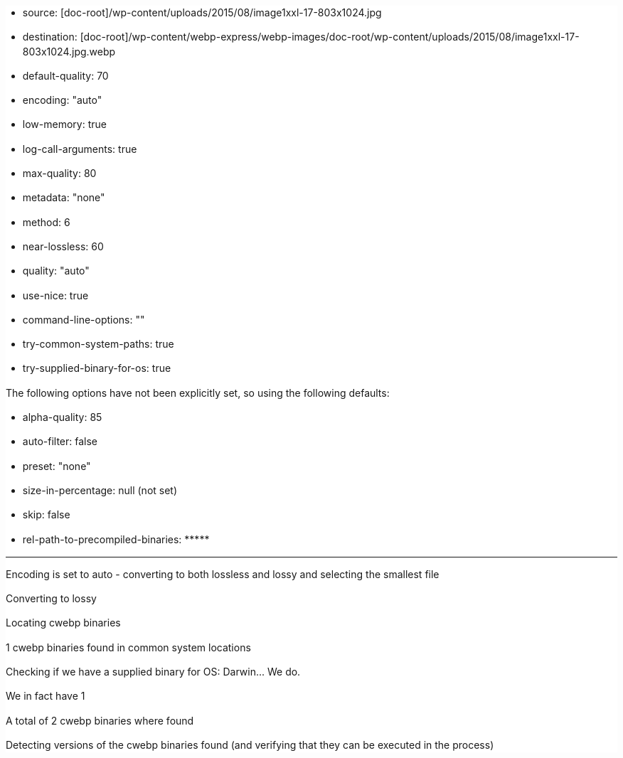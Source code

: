 - source: [doc-root]/wp-content/uploads/2015/08/image1xxl-17-803x1024.jpg

- destination: [doc-root]/wp-content/webp-express/webp-images/doc-root/wp-content/uploads/2015/08/image1xxl-17-803x1024.jpg.webp

- default-quality: 70

- encoding: "auto"

- low-memory: true

- log-call-arguments: true

- max-quality: 80

- metadata: "none"

- method: 6

- near-lossless: 60

- quality: "auto"

- use-nice: true

- command-line-options: ""

- try-common-system-paths: true

- try-supplied-binary-for-os: true


The following options have not been explicitly set, so using the following defaults:

- alpha-quality: 85

- auto-filter: false

- preset: "none"

- size-in-percentage: null (not set)

- skip: false

- rel-path-to-precompiled-binaries: *****

------------


Encoding is set to auto - converting to both lossless and lossy and selecting the smallest file


Converting to lossy

Locating cwebp binaries

1 cwebp binaries found in common system locations

Checking if we have a supplied binary for OS: Darwin... We do.

We in fact have 1

A total of 2 cwebp binaries where found

Detecting versions of the cwebp binaries found (and verifying that they can be executed in the process)

